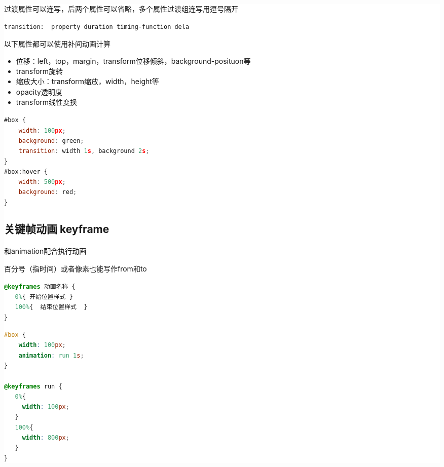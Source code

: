 

过渡属性可以连写，后两个属性可以省略，多个属性过渡组连写用逗号隔开

```
transition:  property duration timing-function dela
```

以下属性都可以使用补间动画计算

- 位移：left，top，margin，transform位移倾斜，background-posituon等
- transform旋转
- 缩放大小：transform缩放，width，height等
- opacity透明度
- transform线性变换



```javascript
#box {
	width: 100px;
	background: green;
	transition: width 1s, background 2s;
}
#box:hover {
    width: 500px;
	background: red;
}
```







## 关键帧动画 keyframe

和animation配合执行动画

百分号（指时间）或者像素也能写作from和to

```css
@keyframes 动画名称 {
   0%{ 开始位置样式 }  
   100%{  结束位置样式  }  
}
```



```css
#box {
	width: 100px;
	animation: run 1s;
}

@keyframes run {
   0%{ 
     width: 100px;
   }  
   100%{  
     width: 800px;
   }  
}
```
